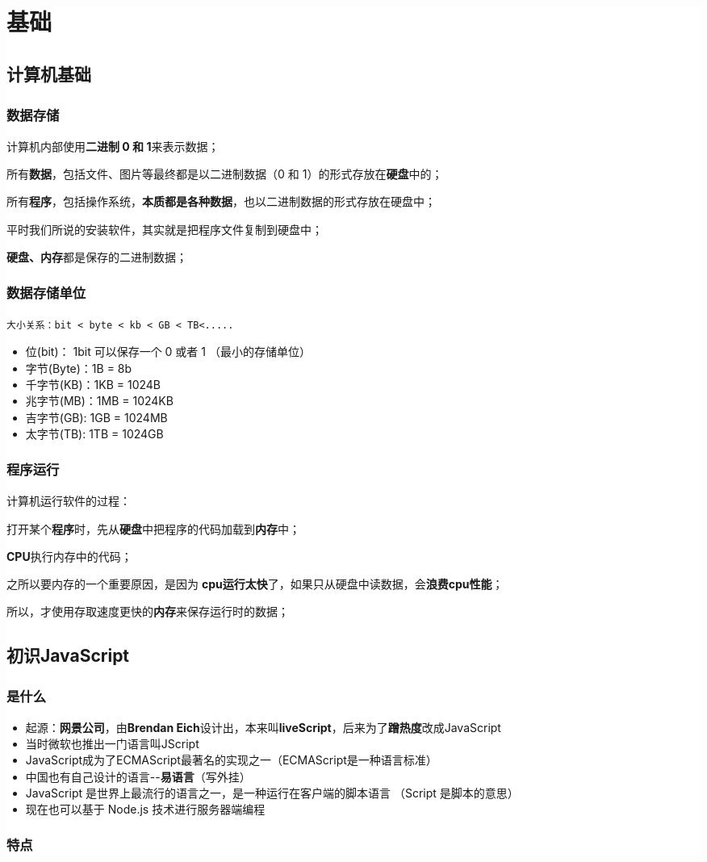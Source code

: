 # 基础

## 计算机基础

### 数据存储

计算机内部使用**二进制 0 和 1**来表示数据；

所有**数据**，包括文件、图片等最终都是以二进制数据（0 和 1）的形式存放在**硬盘**中的；

所有**程序**，包括操作系统，**本质都是各种数据**，也以二进制数据的形式存放在硬盘中；

平时我们所说的安装软件，其实就是把程序文件复制到硬盘中；

**硬盘、内存**都是保存的二进制数据；

###  数据存储单位

```
大小关系：bit < byte < kb < GB < TB<.....
```

- 位(bit)：   1bit 可以保存一个 0 或者 1 （最小的存储单位）
- 字节(Byte)：1B = 8b
- 千字节(KB)：1KB = 1024B
- 兆字节(MB)：1MB = 1024KB
- 吉字节(GB):  1GB = 1024MB
- 太字节(TB):  1TB = 1024GB

### 程序运行

计算机运行软件的过程：

打开某个**程序**时，先从**硬盘**中把程序的代码加载到**内存**中；

**CPU**执行内存中的代码；

之所以要内存的一个重要原因，是因为 **cpu运行太快**了，如果只从硬盘中读数据，会**浪费cpu性能**；

所以，才使用存取速度更快的**内存**来保存运行时的数据；

## 初识JavaScript

### 是什么

- 起源：**网景公司**，由**Brendan Eich**设计出，本来叫**liveScript**，后来为了**蹭热度**改成JavaScript
- 当时微软也推出一门语言叫JScript
- JavaScript成为了ECMAScript最著名的实现之一（ECMAScript是一种语言标准）
- 中国也有自己设计的语言--**易语言**（写外挂）
- JavaScript 是世界上最流行的语言之一，是一种运行在客户端的脚本语言 （Script 是脚本的意思）
- 现在也可以基于 Node.js 技术进行服务器端编程

### 特点
